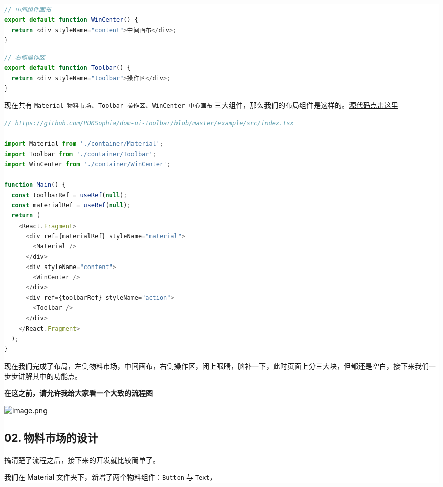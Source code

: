 ```ts
// 中间组件画布
export default function WinCenter() {
  return <div styleName="content">中间画布</div>;
}
```

```ts
// 右侧操作区
export default function Toolbar() {
  return <div styleName="toolbar">操作区</div>;
}
```

现在共有 `Material 物料市场`、`Toolbar 操作区`、`WinCenter 中心画布` 三大组件，那么我们的布局组件是这样的。[源代码点击这里](https://github.com/PDKSophia/dom-ui-toolbar/blob/master/example/src/index.tsx)

```ts
// https://github.com/PDKSophia/dom-ui-toolbar/blob/master/example/src/index.tsx

import Material from './container/Material';
import Toolbar from './container/Toolbar';
import WinCenter from './container/WinCenter';

function Main() {
  const toolbarRef = useRef(null);
  const materialRef = useRef(null);
  return (
    <React.Fragment>
      <div ref={materialRef} styleName="material">
        <Material />
      </div>
      <div styleName="content">
        <WinCenter />
      </div>
      <div ref={toolbarRef} styleName="action">
        <Toolbar />
      </div>
    </React.Fragment>
  );
}
```

现在我们完成了布局，左侧物料市场，中间画布，右侧操作区，闭上眼睛，脑补一下，此时页面上分三大块，但都还是空白，接下来我们一步步讲解其中的功能点。

**在这之前，请允许我给大家看一个大致的流程图**

![image.png](https://p9-juejin.byteimg.com/tos-cn-i-k3u1fbpfcp/f0d6fd2063e84f6ab0f44f8f8d0058f9~tplv-k3u1fbpfcp-watermark.image)

## 02\. 物料市场的设计

搞清楚了流程之后，接下来的开发就比较简单了。

我们在 Material 文件夹下，新增了两个物料组件：`Button` 与 `Text`，
